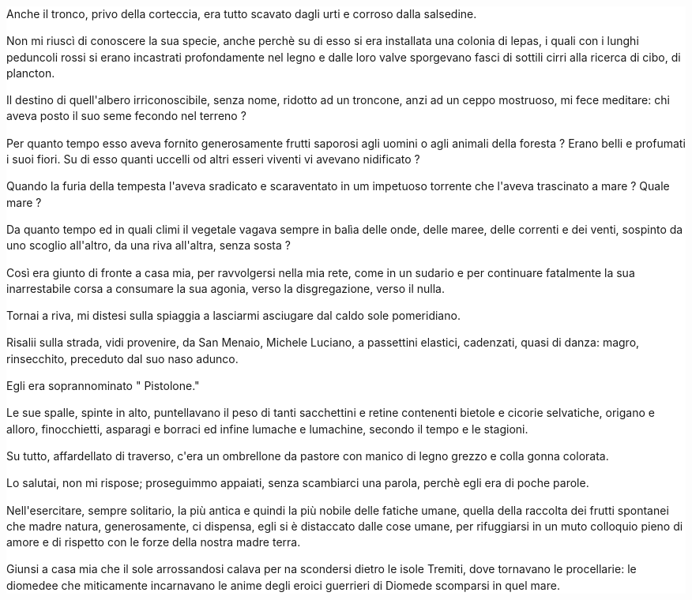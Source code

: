 Anche il tronco, privo della corteccia, era tutto scavato dagli urti e
corroso dalla salsedine.

Non mi riuscì di conoscere la sua specie, anche perchè su di esso si era
installata una colonia di lepas, i quali con i lunghi peduncoli rossi si
erano incastrati profondamente nel legno e dalle loro valve sporgevano
fasci di sottili cirri alla ricerca di cibo, di plancton.

Il destino di quell\'albero irriconoscibile, senza nome, ridotto ad un
troncone, anzi ad un ceppo mostruoso, mi fece meditare: chi aveva posto
il suo seme fecondo nel terreno ?

Per quanto tempo esso aveva fornito generosamente frutti saporosi agli
uomini o agli animali della foresta ? Erano belli e profumati i suoi
fiori. Su di esso quanti uccelli od altri esseri viventi vi avevano
nidificato ?

Quando la furia della tempesta l\'aveva sradicato e scaraventato in um
impetuoso torrente che l\'aveva trascinato a mare ? Quale mare ?

Da quanto tempo ed in quali climi il vegetale vagava sempre in balìa
delle onde, delle maree, delle correnti e dei venti, sospinto da uno
scoglio all\'altro, da una riva all\'altra, senza sosta ?

Così era giunto di fronte a casa mia, per ravvolgersi nella mia rete,
come in un sudario e per continuare fatalmente la sua inarrestabile
corsa a consumare la sua agonia, verso la disgregazione, verso il nulla.

Tornai a riva, mi distesi sulla spiaggia a lasciarmi asciugare dal caldo
sole pomeridiano.

Risalii sulla strada, vidi provenire, da San Menaio, Michele Luciano, a
passettini elastici, cadenzati, quasi di danza: magro, rinsecchito,
preceduto dal suo naso adunco.

Egli era soprannominato \" Pistolone.\"

Le sue spalle, spinte in alto, puntellavano il peso di tanti sacchettini
e retine contenenti bietole e cicorie selvatiche, origano e alloro,
finocchietti, asparagi e borraci ed infine lumache e lumachine, secondo
il tempo e le stagioni.

Su tutto, affardellato di traverso, c\'era un ombrellone da pastore con
manico di legno grezzo e colla gonna colorata.

Lo salutai, non mi rispose; proseguimmo appaiati, senza scambiarci una
parola, perchè egli era di poche parole.

Nell\'esercitare, sempre solitario, la più antica e quindi la più nobile
delle fatiche umane, quella della raccolta dei frutti spontanei che
madre natura, generosamente, ci dispensa, egli si è distaccato dalle
cose umane, per rifuggiarsi in un muto colloquio pieno di amore e di
rispetto con le forze della nostra madre terra.

Giunsi a casa mia che il sole arrossandosi calava per na scondersi
dietro le isole Tremiti, dove tornavano le procellarie: le diomedee che
miticamente incarnavano le anime degli eroici guerrieri di Diomede
scomparsi in quel mare.
